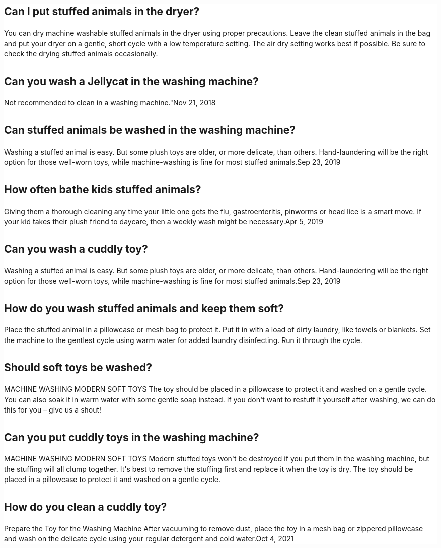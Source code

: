 ## Can I put stuffed animals in the dryer?
You can dry machine washable stuffed animals in the dryer using proper precautions. Leave the clean stuffed animals in the bag and put your dryer on a gentle, short cycle with a low temperature setting. The air dry setting works best if possible. Be sure to check the drying stuffed animals occasionally.

## Can you wash a Jellycat in the washing machine?
Not recommended to clean in a washing machine."Nov 21, 2018

## Can stuffed animals be washed in the washing machine?
Washing a stuffed animal is easy. But some plush toys are older, or more delicate, than others. Hand-laundering will be the right option for those well-worn toys, while machine-washing is fine for most stuffed animals.Sep 23, 2019

## How often bathe kids stuffed animals?
Giving them a thorough cleaning any time your little one gets the flu, gastroenteritis, pinworms or head lice is a smart move. If your kid takes their plush friend to daycare, then a weekly wash might be necessary.Apr 5, 2019

## Can you wash a cuddly toy?
Washing a stuffed animal is easy. But some plush toys are older, or more delicate, than others. Hand-laundering will be the right option for those well-worn toys, while machine-washing is fine for most stuffed animals.Sep 23, 2019

## How do you wash stuffed animals and keep them soft?
Place the stuffed animal in a pillowcase or mesh bag to protect it. Put it in with a load of dirty laundry, like towels or blankets. Set the machine to the gentlest cycle using warm water for added laundry disinfecting. Run it through the cycle.

## Should soft toys be washed?
MACHINE WASHING MODERN SOFT TOYS The toy should be placed in a pillowcase to protect it and washed on a gentle cycle. You can also soak it in warm water with some gentle soap instead. If you don't want to restuff it yourself after washing, we can do this for you – give us a shout!

## Can you put cuddly toys in the washing machine?
MACHINE WASHING MODERN SOFT TOYS Modern stuffed toys won't be destroyed if you put them in the washing machine, but the stuffing will all clump together. It's best to remove the stuffing first and replace it when the toy is dry. The toy should be placed in a pillowcase to protect it and washed on a gentle cycle.

## How do you clean a cuddly toy?
Prepare the Toy for the Washing Machine After vacuuming to remove dust, place the toy in a mesh bag or zippered pillowcase and wash on the delicate cycle using your regular detergent and cold water.Oct 4, 2021
